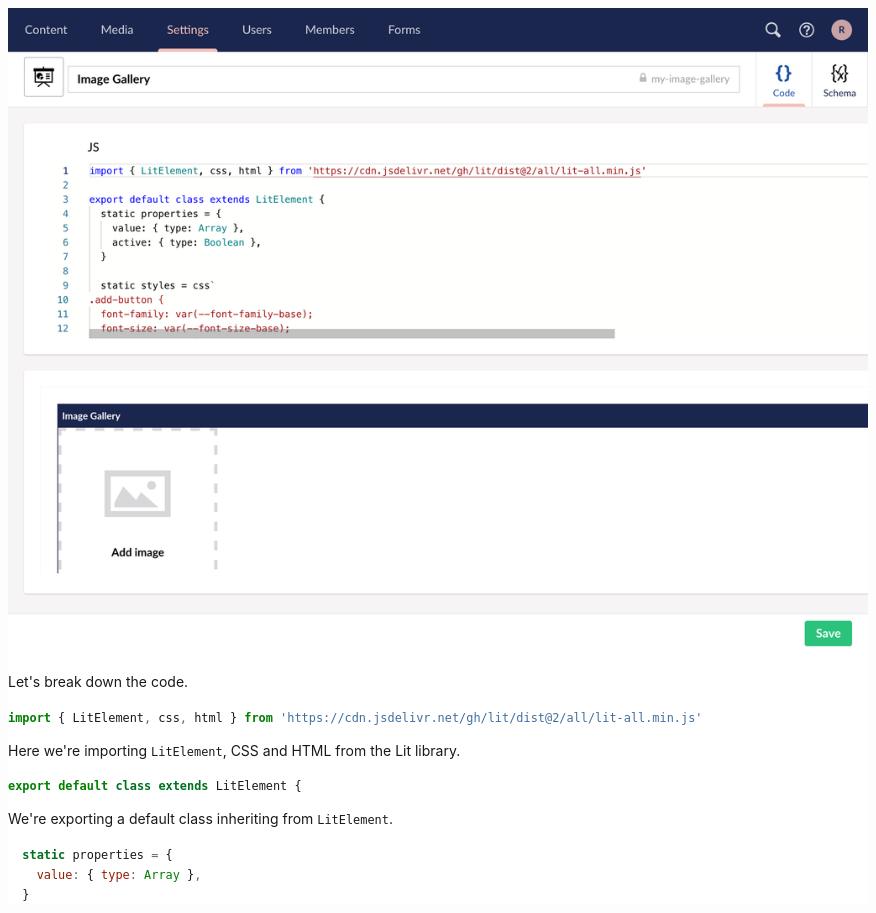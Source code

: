 ![The developer view showing the above code and a preview](images/image-gallery-grid-editor-step-one.png)

Let's break down the code.

```javascript
import { LitElement, css, html } from 'https://cdn.jsdelivr.net/gh/lit/dist@2/all/lit-all.min.js'
```

Here we're importing `LitElement`, CSS and HTML from the Lit library.

```javascript
export default class extends LitElement {
```

We're exporting a default class inheriting from `LitElement`.


```javascript
  static properties = {
    value: { type: Array },
  }
```
